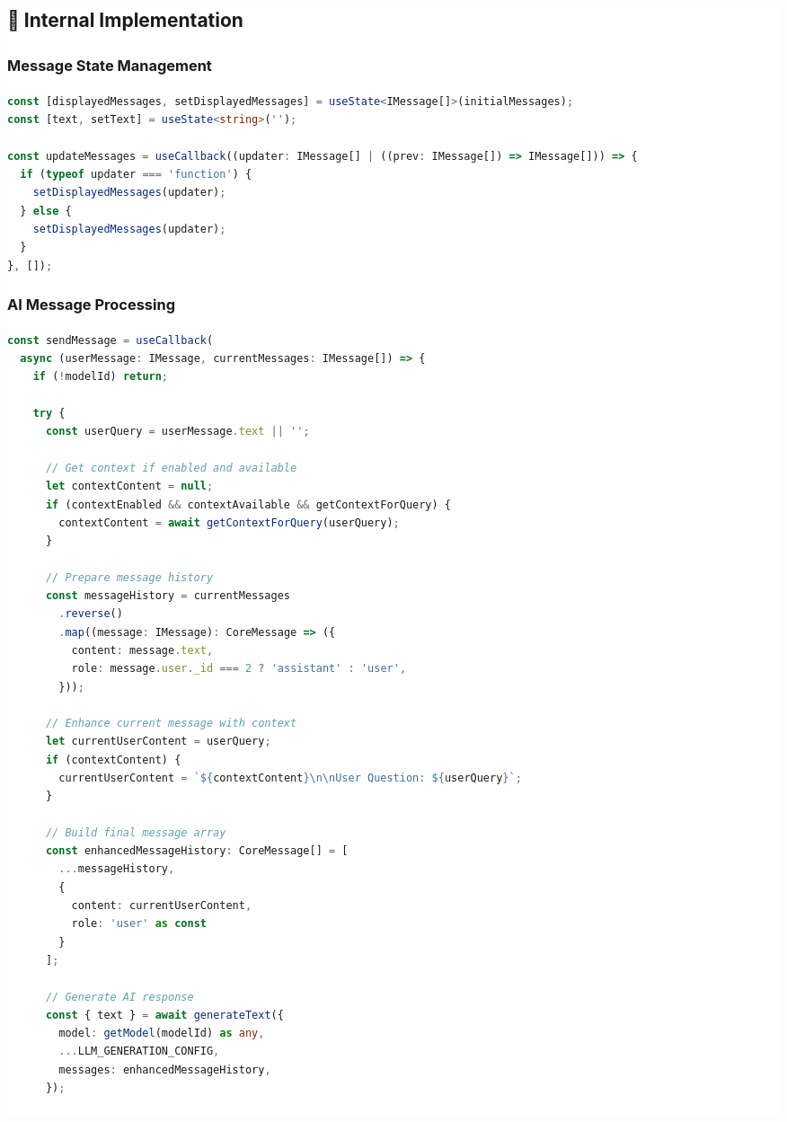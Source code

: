 ## 🔧 Internal Implementation

### Message State Management

```typescript
const [displayedMessages, setDisplayedMessages] = useState<IMessage[]>(initialMessages);
const [text, setText] = useState<string>('');

const updateMessages = useCallback((updater: IMessage[] | ((prev: IMessage[]) => IMessage[])) => {
  if (typeof updater === 'function') {
    setDisplayedMessages(updater);
  } else {
    setDisplayedMessages(updater);
  }
}, []);
```

### AI Message Processing

```typescript
const sendMessage = useCallback(
  async (userMessage: IMessage, currentMessages: IMessage[]) => {
    if (!modelId) return;

    try {
      const userQuery = userMessage.text || '';
      
      // Get context if enabled and available
      let contextContent = null;
      if (contextEnabled && contextAvailable && getContextForQuery) {
        contextContent = await getContextForQuery(userQuery);
      }
      
      // Prepare message history
      const messageHistory = currentMessages
        .reverse()
        .map((message: IMessage): CoreMessage => ({
          content: message.text,
          role: message.user._id === 2 ? 'assistant' : 'user',
        }));

      // Enhance current message with context
      let currentUserContent = userQuery;
      if (contextContent) {
        currentUserContent = `${contextContent}\n\nUser Question: ${userQuery}`;
      }
      
      // Build final message array
      const enhancedMessageHistory: CoreMessage[] = [
        ...messageHistory,
        {
          content: currentUserContent,
          role: 'user' as const
        }
      ];
      
      // Generate AI response
      const { text } = await generateText({
        model: getModel(modelId) as any,
        ...LLM_GENERATION_CONFIG,
        messages: enhancedMessageHistory,
      });
      
```